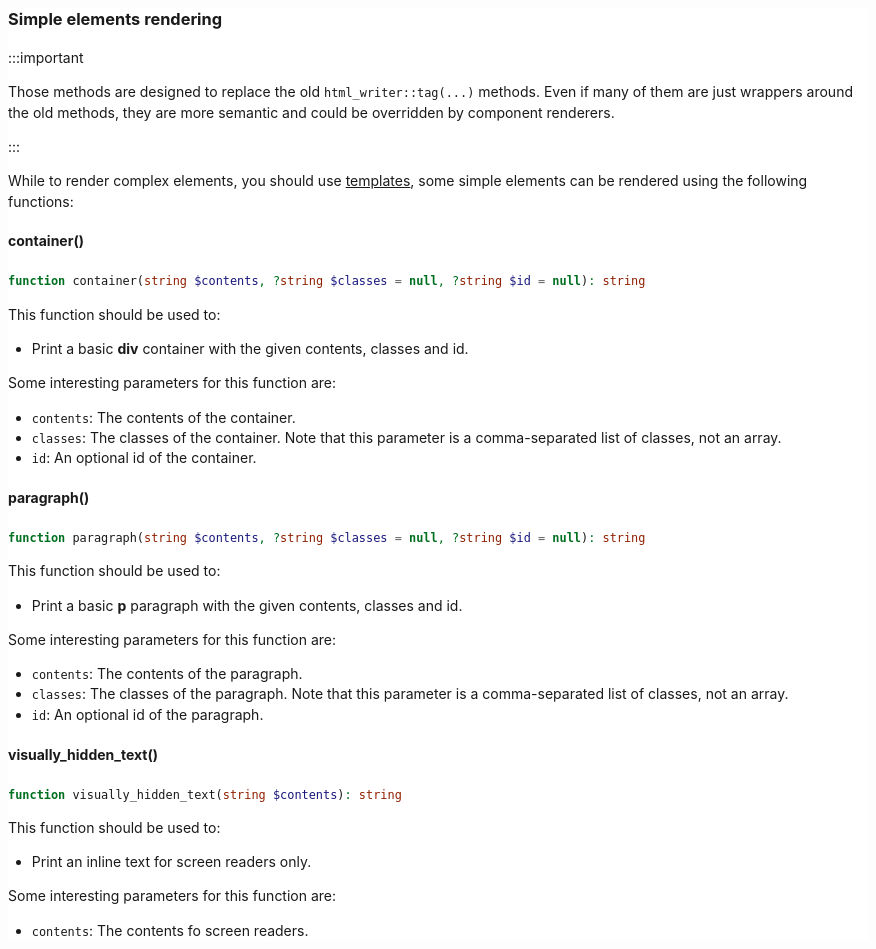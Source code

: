 ### Simple elements rendering

:::important

Those methods are designed to replace the old ```html_writer::tag(...)``` methods. Even if many of them are just wrappers around the old methods, they are more semantic and could be overridden by component renderers.

:::

While to render complex elements, you should use [templates](../../../guides/templates/index.md), some simple elements can be rendered using the following functions:

#### container()

```php
function container(string $contents, ?string $classes = null, ?string $id = null): string
```

This function should be used to:

- Print a basic **div** container with the given contents, classes and id.

Some interesting parameters for this function are:

- `contents`: The contents of the container.
- `classes`: The classes of the container. Note that this parameter is a comma-separated list of classes, not an array.
- `id`: An optional id of the container.

#### paragraph()

```php
function paragraph(string $contents, ?string $classes = null, ?string $id = null): string
```

This function should be used to:

- Print a basic **p** paragraph with the given contents, classes and id.

Some interesting parameters for this function are:

- `contents`: The contents of the paragraph.
- `classes`: The classes of the paragraph. Note that this parameter is a comma-separated list of classes, not an array.
- `id`: An optional id of the paragraph.

#### visually_hidden_text()

```php
function visually_hidden_text(string $contents): string
```

This function should be used to:

- Print an inline text for screen readers only.

Some interesting parameters for this function are:

- `contents`: The contents fo screen readers.

